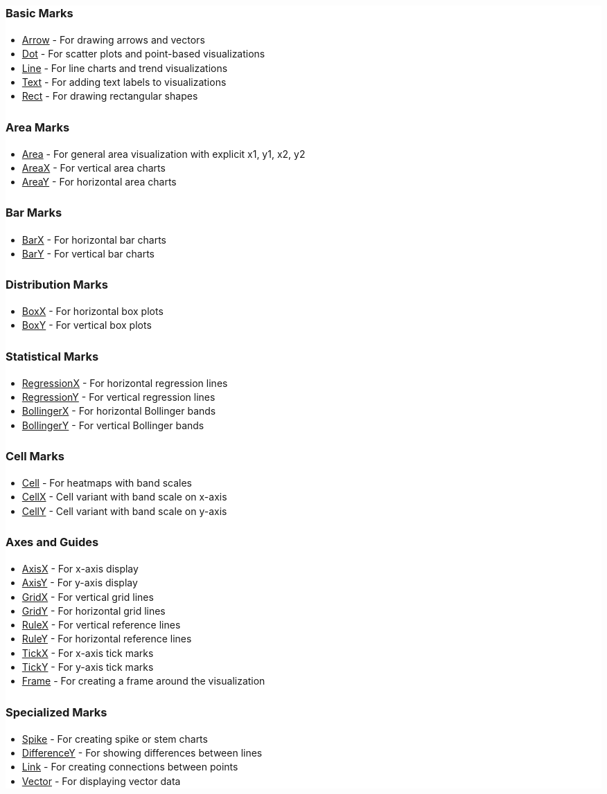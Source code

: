 ### Basic Marks

- [Arrow](/marks/arrow) - For drawing arrows and vectors
- [Dot](/marks/dot) - For scatter plots and point-based visualizations
- [Line](/marks/line) - For line charts and trend visualizations
- [Text](/marks/text) - For adding text labels to visualizations
- [Rect](/marks/rect) - For drawing rectangular shapes

### Area Marks

- [Area](/marks/area) - For general area visualization with explicit x1, y1, x2, y2
- [AreaX](/marks/area) - For vertical area charts
- [AreaY](/marks/area) - For horizontal area charts

### Bar Marks

- [BarX](/marks/bar) - For horizontal bar charts
- [BarY](/marks/bar) - For vertical bar charts

### Distribution Marks

- [BoxX](/marks/box) - For horizontal box plots
- [BoxY](/marks/box) - For vertical box plots

### Statistical Marks

- [RegressionX](/marks/regression) - For horizontal regression lines
- [RegressionY](/marks/regression) - For vertical regression lines
- [BollingerX](/marks/bollinger) - For horizontal Bollinger bands
- [BollingerY](/marks/bollinger) - For vertical Bollinger bands

### Cell Marks

- [Cell](/marks/cell) - For heatmaps with band scales
- [CellX](/marks/cell) - Cell variant with band scale on x-axis
- [CellY](/marks/cell) - Cell variant with band scale on y-axis

### Axes and Guides

- [AxisX](/marks/axis) - For x-axis display
- [AxisY](/marks/axis) - For y-axis display
- [GridX](/marks/grid) - For vertical grid lines
- [GridY](/marks/grid) - For horizontal grid lines
- [RuleX](/marks/rule) - For vertical reference lines
- [RuleY](/marks/rule) - For horizontal reference lines
- [TickX](/marks/tick) - For x-axis tick marks
- [TickY](/marks/tick) - For y-axis tick marks
- [Frame](/marks/frame) - For creating a frame around the visualization

### Specialized Marks

- [Spike](/marks/spike) - For creating spike or stem charts
- [DifferenceY](/marks/difference) - For showing differences between lines
- [Link](/marks/link) - For creating connections between points
- [Vector](/marks/vector) - For displaying vector data
